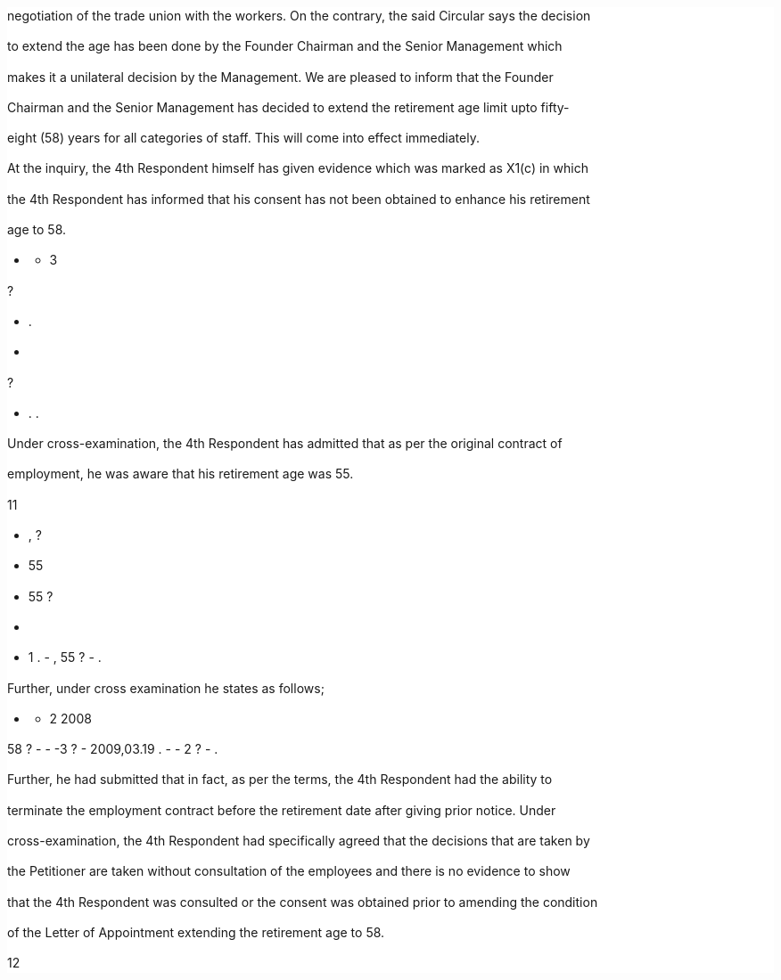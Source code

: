 negotiation of the trade union with the workers. On the contrary, the said Circular says the decision

to extend the age has been done by the Founder Chairman and the Senior Management which

makes it a unilateral decision by the Management. We are pleased to inform that the Founder

Chairman and the Senior Management has decided to extend the retirement age limit upto fifty-

eight (58) years for all categories of staff. This will come into effect immediately.

At the inquiry, the 4th Respondent himself has given evidence which was marked as X1(c) in which

the 4th Respondent has informed that his consent has not been obtained to enhance his retirement

age to 58.

- - 3

?

- .

-

?

- . .

Under cross-examination, the 4th Respondent has admitted that as per the original contract of

employment, he was aware that his retirement age was 55.

11

- , ?

- 55

- 55 ?

-

- 1 . - , 55 ? - .

Further, under cross examination he states as follows;

- - 2 2008

58 ? - - -3 ? - 2009,03.19 . - - 2 ? - .

Further, he had submitted that in fact, as per the terms, the 4th Respondent had the ability to

terminate the employment contract before the retirement date after giving prior notice. Under

cross-examination, the 4th Respondent had specifically agreed that the decisions that are taken by

the Petitioner are taken without consultation of the employees and there is no evidence to show

that the 4th Respondent was consulted or the consent was obtained prior to amending the condition

of the Letter of Appointment extending the retirement age to 58.

12
